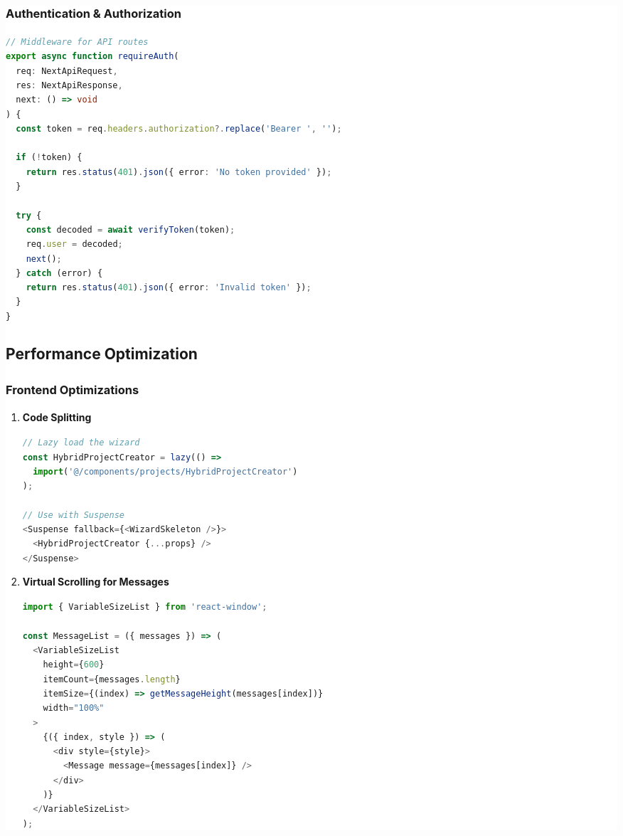 ### Authentication & Authorization
```typescript
// Middleware for API routes
export async function requireAuth(
  req: NextApiRequest,
  res: NextApiResponse,
  next: () => void
) {
  const token = req.headers.authorization?.replace('Bearer ', '');
  
  if (!token) {
    return res.status(401).json({ error: 'No token provided' });
  }

  try {
    const decoded = await verifyToken(token);
    req.user = decoded;
    next();
  } catch (error) {
    return res.status(401).json({ error: 'Invalid token' });
  }
}
```

## Performance Optimization

### Frontend Optimizations
1. **Code Splitting**
   ```typescript
   // Lazy load the wizard
   const HybridProjectCreator = lazy(() => 
     import('@/components/projects/HybridProjectCreator')
   );

   // Use with Suspense
   <Suspense fallback={<WizardSkeleton />}>
     <HybridProjectCreator {...props} />
   </Suspense>
   ```

2. **Virtual Scrolling for Messages**
   ```typescript
   import { VariableSizeList } from 'react-window';

   const MessageList = ({ messages }) => (
     <VariableSizeList
       height={600}
       itemCount={messages.length}
       itemSize={(index) => getMessageHeight(messages[index])}
       width="100%"
     >
       {({ index, style }) => (
         <div style={style}>
           <Message message={messages[index]} />
         </div>
       )}
     </VariableSizeList>
   );
   ```
